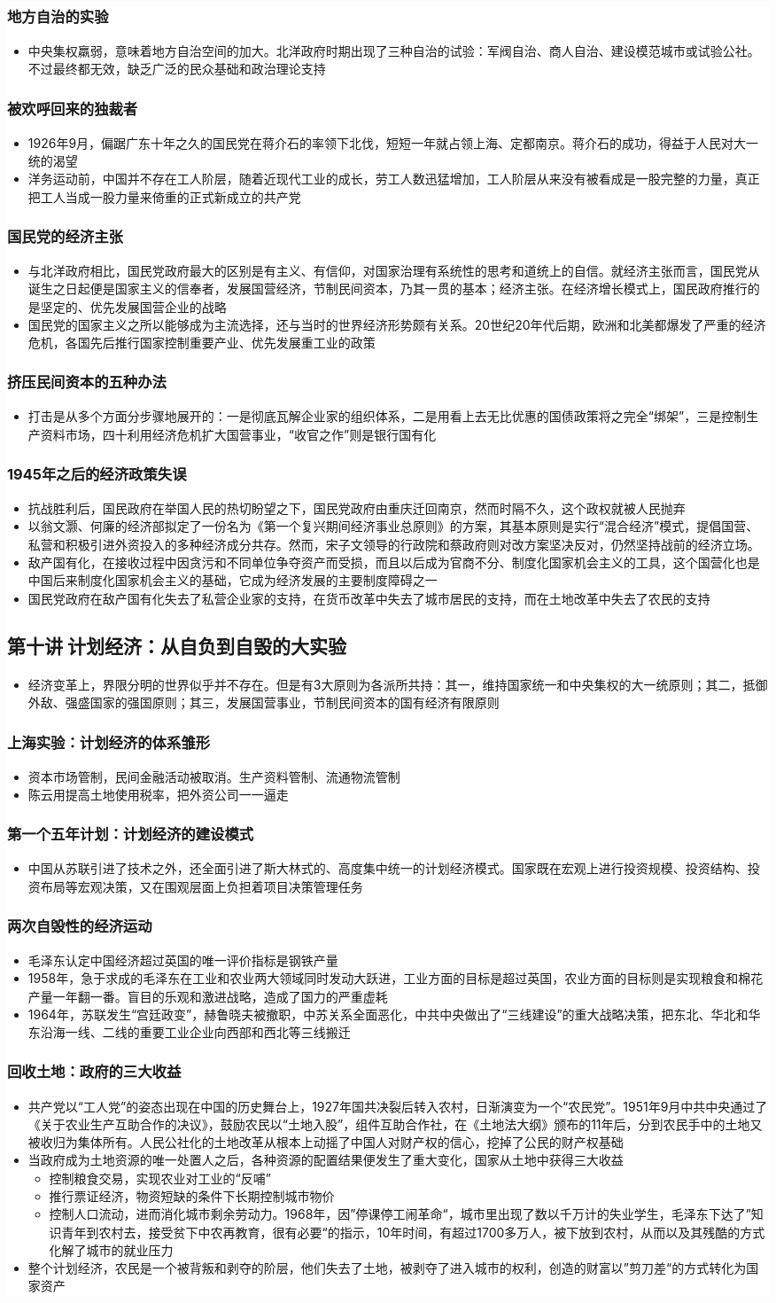 ### 地方自治的实验

- 中央集权羸弱，意味着地方自治空间的加大。北洋政府时期出现了三种自治的试验：军阀自治、商人自治、建设模范城市或试验公社。不过最终都无效，缺乏广泛的民众基础和政治理论支持


### 被欢呼回来的独裁者

- 1926年9月，偏踞广东十年之久的国民党在蒋介石的率领下北伐，短短一年就占领上海、定都南京。蒋介石的成功，得益于人民对大一统的渴望
- 洋务运动前，中国并不存在工人阶层，随着近现代工业的成长，劳工人数迅猛增加，工人阶层从来没有被看成是一股完整的力量，真正把工人当成一股力量来倚重的正式新成立的共产党

### 国民党的经济主张

- 与北洋政府相比，国民党政府最大的区别是有主义、有信仰，对国家治理有系统性的思考和道统上的自信。就经济主张而言，国民党从诞生之日起便是国家主义的信奉者，发展国营经济，节制民间资本，乃其一贯的基本；经济主张。在经济增长模式上，国民政府推行的是坚定的、优先发展国营企业的战略
- 国民党的国家主义之所以能够成为主流选择，还与当时的世界经济形势颇有关系。20世纪20年代后期，欧洲和北美都爆发了严重的经济危机，各国先后推行国家控制重要产业、优先发展重工业的政策

### 挤压民间资本的五种办法

- 打击是从多个方面分步骤地展开的：一是彻底瓦解企业家的组织体系，二是用看上去无比优惠的国债政策将之完全“绑架”，三是控制生产资料市场，四十利用经济危机扩大国营事业，“收官之作”则是银行国有化

### 1945年之后的经济政策失误

- 抗战胜利后，国民政府在举国人民的热切盼望之下，国民党政府由重庆迁回南京，然而时隔不久，这个政权就被人民抛弃
- 以翁文灏、何廉的经济部拟定了一份名为《第一个复兴期间经济事业总原则》的方案，其基本原则是实行“混合经济”模式，提倡国营、私营和积极引进外资投入的多种经济成分共存。然而，宋子文领导的行政院和蔡政府则对改方案坚决反对，仍然坚持战前的经济立场。
- 敌产国有化，在接收过程中因贪污和不同单位争夺资产而受损，而且以后成为官商不分、制度化国家机会主义的工具，这个国营化也是中国后来制度化国家机会主义的基础，它成为经济发展的主要制度障碍之一
- 国民党政府在敌产国有化失去了私营企业家的支持，在货币改革中失去了城市居民的支持，而在土地改革中失去了农民的支持

## 第十讲 计划经济：从自负到自毁的大实验

- 经济变革上，界限分明的世界似乎并不存在。但是有3大原则为各派所共持：其一，维持国家统一和中央集权的大一统原则；其二，抵御外敌、强盛国家的强国原则；其三，发展国营事业，节制民间资本的国有经济有限原则

### 上海实验：计划经济的体系雏形

- 资本市场管制，民间金融活动被取消。生产资料管制、流通物流管制
- 陈云用提高土地使用税率，把外资公司一一逼走

### 第一个五年计划：计划经济的建设模式

- 中国从苏联引进了技术之外，还全面引进了斯大林式的、高度集中统一的计划经济模式。国家既在宏观上进行投资规模、投资结构、投资布局等宏观决策，又在围观层面上负担着项目决策管理任务

### 两次自毁性的经济运动

- 毛泽东认定中国经济超过英国的唯一评价指标是钢铁产量
- 1958年，急于求成的毛泽东在工业和农业两大领域同时发动大跃进，工业方面的目标是超过英国，农业方面的目标则是实现粮食和棉花产量一年翻一番。盲目的乐观和激进战略，造成了国力的严重虚耗
- 1964年，苏联发生“宫廷政变”，赫鲁晓夫被撤职，中苏关系全面恶化，中共中央做出了“三线建设”的重大战略决策，把东北、华北和华东沿海一线、二线的重要工业企业向西部和西北等三线搬迁

### 回收土地：政府的三大收益

- 共产党以“工人党”的姿态出现在中国的历史舞台上，1927年国共决裂后转入农村，日渐演变为一个“农民党”。1951年9月中共中央通过了《关于农业生产互助合作的决议》，鼓励农民以“土地入股”，组件互助合作社，在《土地法大纲》颁布的11年后，分到农民手中的土地又被收归为集体所有。人民公社化的土地改革从根本上动摇了中国人对财产权的信心，挖掉了公民的财产权基础
- 当政府成为土地资源的唯一处置人之后，各种资源的配置结果便发生了重大变化，国家从土地中获得三大收益
    + 控制粮食交易，实现农业对工业的“反哺”
    + 推行票证经济，物资短缺的条件下长期控制城市物价
    + 控制人口流动，进而消化城市剩余劳动力。1968年，因”停课停工闹革命“，城市里出现了数以千万计的失业学生，毛泽东下达了”知识青年到农村去，接受贫下中农再教育，很有必要“的指示，10年时间，有超过1700多万人，被下放到农村，从而以及其残酷的方式化解了城市的就业压力
- 整个计划经济，农民是一个被背叛和剥夺的阶层，他们失去了土地，被剥夺了进入城市的权利，创造的财富以”剪刀差“的方式转化为国家资产
